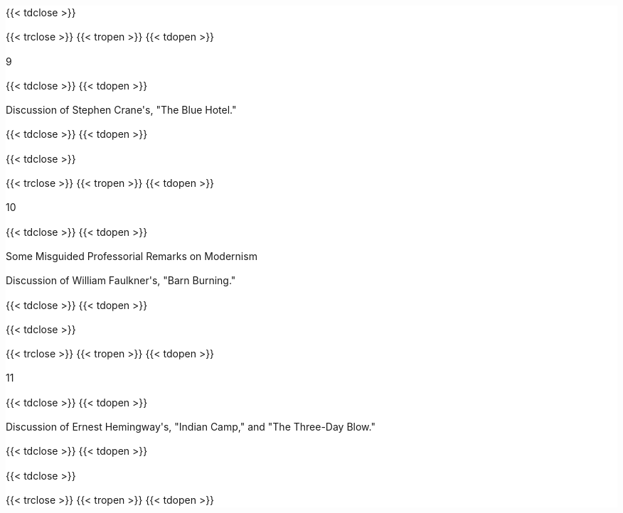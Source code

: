 {{< tdclose >}}

{{< trclose >}}
{{< tropen >}}
{{< tdopen >}}


9


{{< tdclose >}}
{{< tdopen >}}


Discussion of Stephen Crane's, "The Blue Hotel."


{{< tdclose >}}
{{< tdopen >}}

{{< tdclose >}}

{{< trclose >}}
{{< tropen >}}
{{< tdopen >}}


10


{{< tdclose >}}
{{< tdopen >}}


Some Misguided Professorial Remarks on Modernism

Discussion of William Faulkner's, "Barn Burning."


{{< tdclose >}}
{{< tdopen >}}

{{< tdclose >}}

{{< trclose >}}
{{< tropen >}}
{{< tdopen >}}


11


{{< tdclose >}}
{{< tdopen >}}


Discussion of Ernest Hemingway's, "Indian Camp," and "The Three-Day Blow."


{{< tdclose >}}
{{< tdopen >}}

{{< tdclose >}}

{{< trclose >}}
{{< tropen >}}
{{< tdopen >}}
